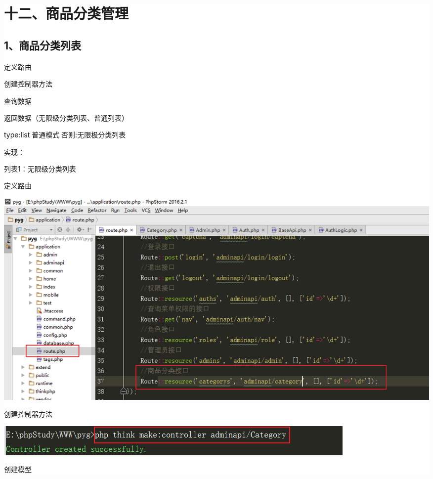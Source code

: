 # 十二、商品分类管理

## 1、商品分类列表

定义路由

创建控制器方法

查询数据

返回数据（无限级分类列表、普通列表）

type:list  普通模式
否则:无限极分类列表

实现：

列表1：无限级分类列表

定义路由

![1563176422478](img/1563176422478.png)

创建控制器方法

![1563176454345](img/1563176454345.png) 



创建模型
